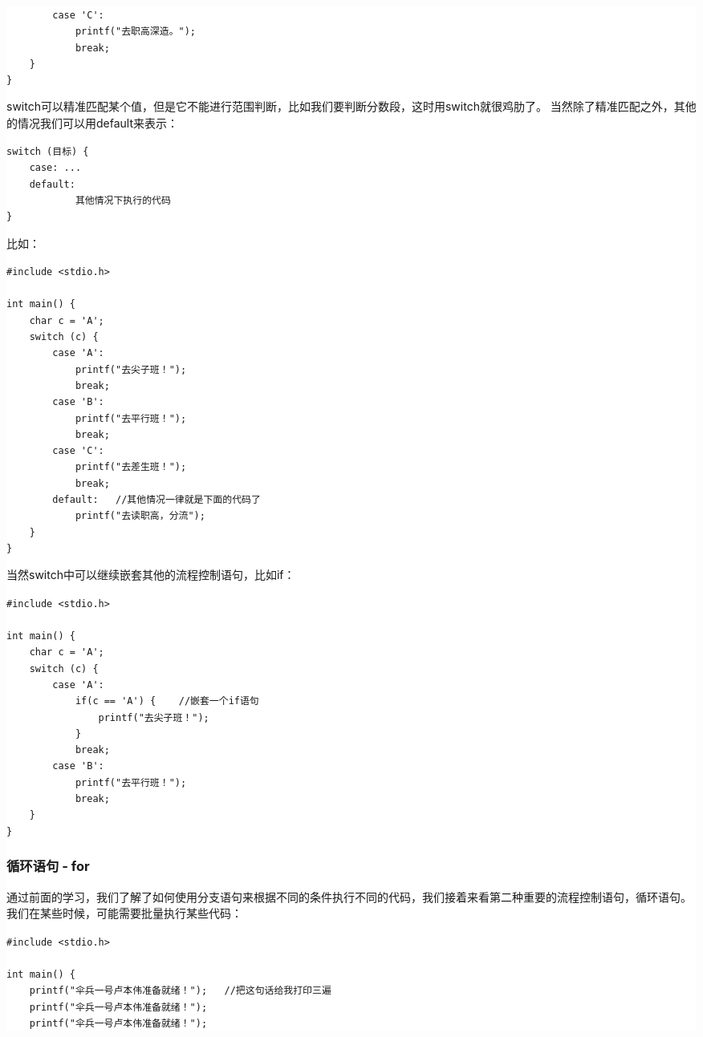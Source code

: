 ```
        case 'C':
            printf("去职高深造。");
            break;
    }
}
```
switch可以精准匹配某个值，但是它不能进行范围判断，比如我们要判断分数段，这时用switch就很鸡肋了。
当然除了精准匹配之外，其他的情况我们可以用default来表示：
```
switch (目标) {
    case: ...
    default:
            其他情况下执行的代码
}
```
比如：
```
#include <stdio.h>

int main() {
    char c = 'A';
    switch (c) {
        case 'A':
            printf("去尖子班！");
            break;
        case 'B':
            printf("去平行班！");
            break;
        case 'C':
            printf("去差生班！");
            break;
        default:   //其他情况一律就是下面的代码了
            printf("去读职高，分流");
    }
}
```
当然switch中可以继续嵌套其他的流程控制语句，比如if：
```
#include <stdio.h>

int main() {
    char c = 'A';
    switch (c) {
        case 'A':
            if(c == 'A') {    //嵌套一个if语句
                printf("去尖子班！");   
            }
            break;
        case 'B':
            printf("去平行班！");
            break;
    }
}
```
### 循环语句 - for
通过前面的学习，我们了解了如何使用分支语句来根据不同的条件执行不同的代码，我们接着来看第二种重要的流程控制语句，循环语句。
我们在某些时候，可能需要批量执行某些代码：
```
#include <stdio.h>

int main() {
    printf("伞兵一号卢本伟准备就绪！");   //把这句话给我打印三遍
    printf("伞兵一号卢本伟准备就绪！");
    printf("伞兵一号卢本伟准备就绪！");
```